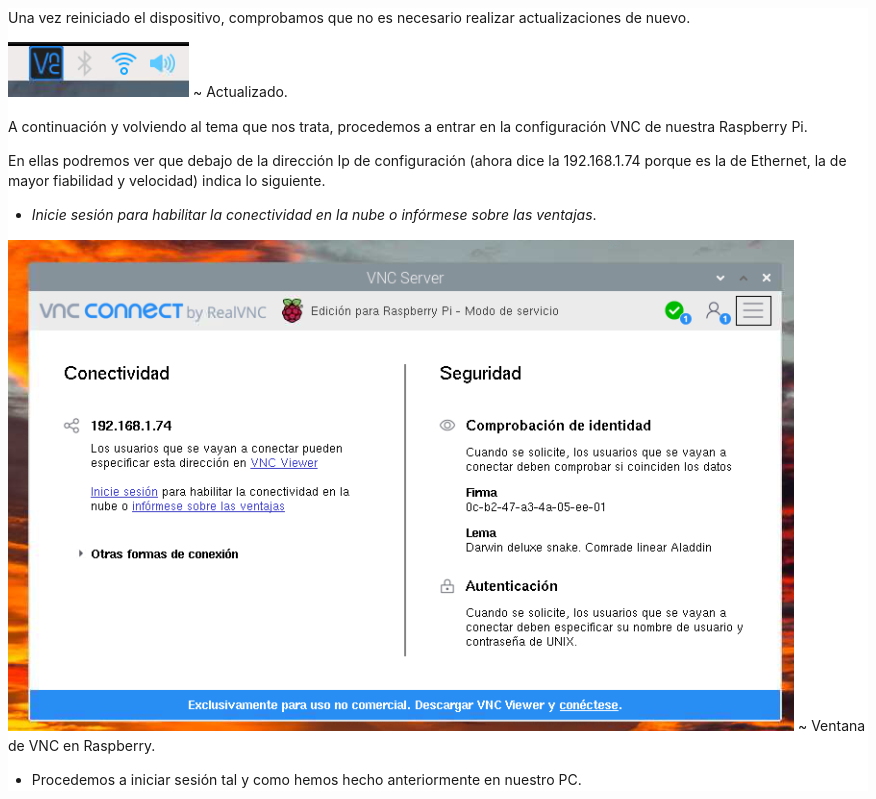 Una vez reiniciado el  dispositivo, comprobamos que no es necesario realizar actualizaciones de nuevo.

![Actualizado](../assets/Anexo-raspi/Raspi-04/030-actualizado.png)
~ Actualizado.

A continuación y volviendo al tema que nos trata, procedemos a entrar en la configuración VNC de nuestra Raspberry Pi.

En ellas podremos ver que debajo de la dirección Ip de configuración (ahora dice la 192.168.1.74 porque es la de Ethernet, la de mayor fiabilidad y velocidad) indica lo siguiente.
- *Inicie sesión para habilitar la conectividad en la nube o infórmese sobre las ventajas*.

![Ventana de VNC en Raspberry](../assets/Anexo-raspi/Raspi-04/031-vnc-desde-raspberry.png)
~ Ventana de VNC en Raspberry.

- Procedemos a iniciar sesión tal y como hemos hecho anteriormente en nuestro PC.
